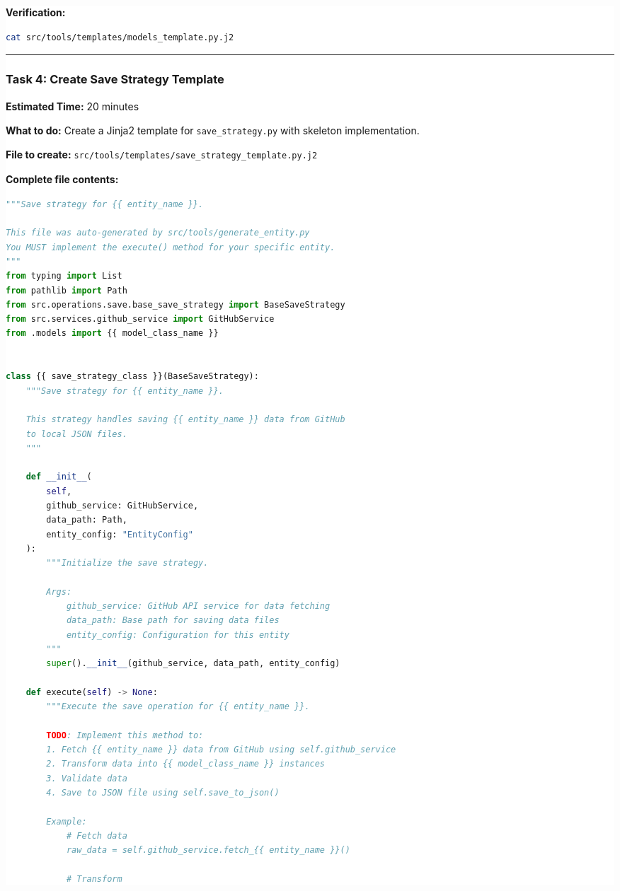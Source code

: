 **Verification:**
```bash
cat src/tools/templates/models_template.py.j2
```

---

### Task 4: Create Save Strategy Template

**Estimated Time:** 20 minutes

**What to do:**
Create a Jinja2 template for `save_strategy.py` with skeleton implementation.

**File to create:** `src/tools/templates/save_strategy_template.py.j2`

**Complete file contents:**
```python
"""Save strategy for {{ entity_name }}.

This file was auto-generated by src/tools/generate_entity.py
You MUST implement the execute() method for your specific entity.
"""
from typing import List
from pathlib import Path
from src.operations.save.base_save_strategy import BaseSaveStrategy
from src.services.github_service import GitHubService
from .models import {{ model_class_name }}


class {{ save_strategy_class }}(BaseSaveStrategy):
    """Save strategy for {{ entity_name }}.

    This strategy handles saving {{ entity_name }} data from GitHub
    to local JSON files.
    """

    def __init__(
        self,
        github_service: GitHubService,
        data_path: Path,
        entity_config: "EntityConfig"
    ):
        """Initialize the save strategy.

        Args:
            github_service: GitHub API service for data fetching
            data_path: Base path for saving data files
            entity_config: Configuration for this entity
        """
        super().__init__(github_service, data_path, entity_config)

    def execute(self) -> None:
        """Execute the save operation for {{ entity_name }}.

        TODO: Implement this method to:
        1. Fetch {{ entity_name }} data from GitHub using self.github_service
        2. Transform data into {{ model_class_name }} instances
        3. Validate data
        4. Save to JSON file using self.save_to_json()

        Example:
            # Fetch data
            raw_data = self.github_service.fetch_{{ entity_name }}()

            # Transform
```